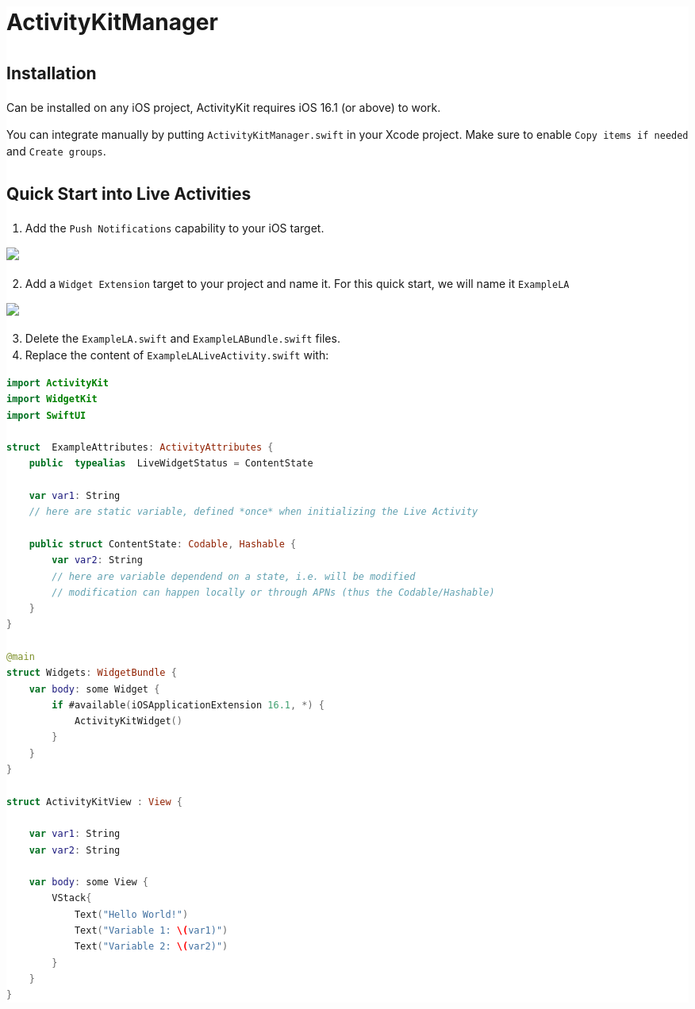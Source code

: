 # ActivityKitManager

## Installation

Can be installed on any iOS project, ActivityKit requires iOS 16.1 (or above) to work.

You can integrate manually by putting  `ActivityKitManager.swift`  in your Xcode project. Make sure to enable `Copy items if needed` and `Create groups`.

## Quick Start into Live Activities

1. Add the `Push Notifications` capability to your iOS target.

<img src="https://public.reol.ch/ActivityKitManager/step1.png" width="600"/>

2. Add a `Widget Extension` target to your project and name it. For this quick start, we will name it `ExampleLA`

<img src="https://public.reol.ch/ActivityKitManager/step2.png" width="600"/>

3. Delete the `ExampleLA.swift` and `ExampleLABundle.swift` files.
4. Replace the content of `ExampleLALiveActivity.swift` with:

```swift 
import ActivityKit
import WidgetKit
import SwiftUI

struct  ExampleAttributes: ActivityAttributes {
    public  typealias  LiveWidgetStatus = ContentState

    var var1: String
    // here are static variable, defined *once* when initializing the Live Activity

    public struct ContentState: Codable, Hashable {
        var var2: String
        // here are variable dependend on a state, i.e. will be modified
        // modification can happen locally or through APNs (thus the Codable/Hashable)
    }
}

@main
struct Widgets: WidgetBundle {
    var body: some Widget {
        if #available(iOSApplicationExtension 16.1, *) {
            ActivityKitWidget()
        }
    }
}

struct ActivityKitView : View {
    
    var var1: String
    var var2: String
    
    var body: some View {
        VStack{
            Text("Hello World!")
            Text("Variable 1: \(var1)")
            Text("Variable 2: \(var2)")
        }
    }
}
```